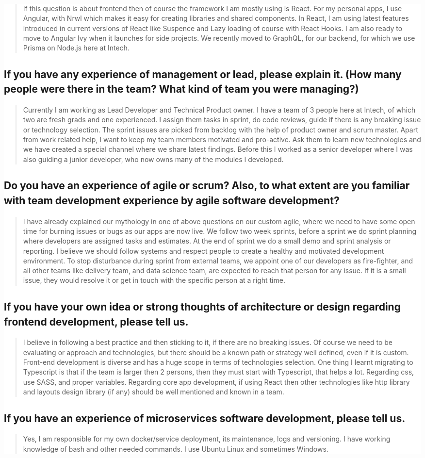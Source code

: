 > If this question is about frontend then of course the framework I am mostly using is
React. For my personal apps, I use Angular, with Nrwl which makes it easy for creating
libraries and shared components. In React, I am using latest features introduced in current
versions of React like Suspence and Lazy loading of course with React Hooks. I am also ready to move to Angular Ivy when it launches for side projects. We recently moved to
GraphQL, for our backend, for which we use Prisma on Node.js here at Intech.

## If you have any experience of management or lead, please explain it. (How many people were there in the team? What kind of team you were managing?)

> Currently I am working as Lead Developer and Technical Product owner. I have a team of
3 people here at Intech, of which two are fresh grads and one experienced. I assign them
tasks in sprint, do code reviews, guide if there is any breaking issue or technology
selection. The sprint issues are picked from backlog with the help of product owner and
scrum master. Apart from work related help, I want to keep my team members motivated
and pro-active. Ask them to learn new technologies and we have created a special channel
where we share latest findings.
Before this I worked as a senior developer where I was also guiding a junior developer,
who now owns many of the modules I developed.

## Do you have an experience of agile or scrum? Also, to what extent are you familiar with team development experience by agile software development?

> I have already explained our mythology in one of above questions on our custom agile,
where we need to have some open time for burning issues or bugs as our apps are now
live. We follow two week sprints, before a sprint we do sprint planning where developers
are assigned tasks and estimates. At the end of sprint we do a small demo and sprint
analysis or reporting.
I believe we should follow systems and respect people to create a healthy and
motivated development environment. To stop disturbance during sprint from external
teams, we appoint one of our developers as fire-fighter, and all other teams like delivery
team, and data science team, are expected to reach that person for any issue. If it is a
small issue, they would resolve it or get in touch with the specific person at a right time.

## If you have your own idea or strong thoughts of architecture or design regarding frontend development, please tell us.

> I believe in following a best practice and then sticking to it, if there are no breaking
issues. Of course we need to be evaluating or approach and technologies, but there should
be a known path or strategy well defined, even if it is custom. Front-end development is
diverse and has a huge scope in terms of technologies selection. One thing I learnt
migrating to Typescript is that if the team is larger then 2 persons, then they must start
with Typescript, that helps a lot. Regarding css, use SASS, and proper variables. Regarding
core app development, if using React then other technologies like http library and layouts
design library (if any) should be well mentioned and known in a team.

## If you have an experience of microservices software development, please tell us.
> Yes, I am responsible for my own docker/service deployment, its maintenance, logs and
versioning. I have working knowledge of bash and other needed commands. I use Ubuntu
Linux and sometimes Windows.
